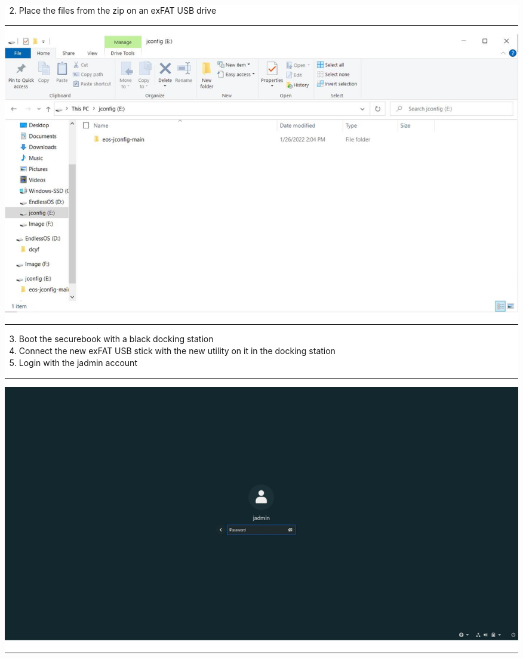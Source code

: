
2. Place the files from the zip on an exFAT USB drive

---

![02_exfat.jpg](../_resources/02_exfat.jpg)

---

3. Boot the securebook with a black docking station
4. Connect the new exFAT USB stick with the new utility on it in the docking station
5. Login with the jadmin account

---

![RACHELjadmin.JPG](../_resources/RACHELjadmin-1.JPG)

---